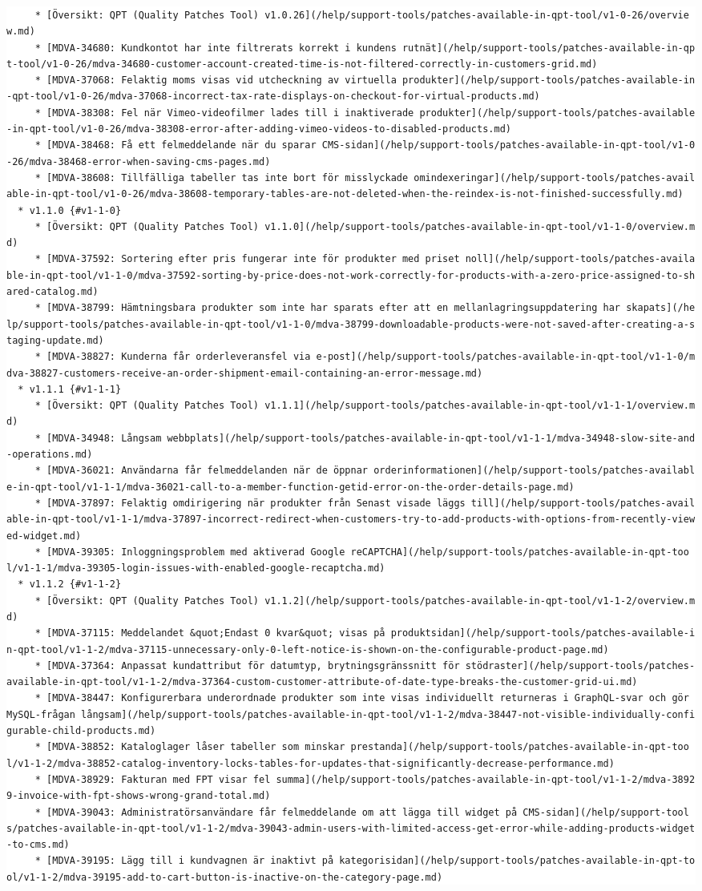          * [Översikt: QPT (Quality Patches Tool) v1.0.26](/help/support-tools/patches-available-in-qpt-tool/v1-0-26/overview.md)
         * [MDVA-34680: Kundkontot har inte filtrerats korrekt i kundens rutnät](/help/support-tools/patches-available-in-qpt-tool/v1-0-26/mdva-34680-customer-account-created-time-is-not-filtered-correctly-in-customers-grid.md)
         * [MDVA-37068: Felaktig moms visas vid utcheckning av virtuella produkter](/help/support-tools/patches-available-in-qpt-tool/v1-0-26/mdva-37068-incorrect-tax-rate-displays-on-checkout-for-virtual-products.md)
         * [MDVA-38308: Fel när Vimeo-videofilmer lades till i inaktiverade produkter](/help/support-tools/patches-available-in-qpt-tool/v1-0-26/mdva-38308-error-after-adding-vimeo-videos-to-disabled-products.md)
         * [MDVA-38468: Få ett felmeddelande när du sparar CMS-sidan](/help/support-tools/patches-available-in-qpt-tool/v1-0-26/mdva-38468-error-when-saving-cms-pages.md)
         * [MDVA-38608: Tillfälliga tabeller tas inte bort för misslyckade omindexeringar](/help/support-tools/patches-available-in-qpt-tool/v1-0-26/mdva-38608-temporary-tables-are-not-deleted-when-the-reindex-is-not-finished-successfully.md)
      * v1.1.0 {#v1-1-0}
         * [Översikt: QPT (Quality Patches Tool) v1.1.0](/help/support-tools/patches-available-in-qpt-tool/v1-1-0/overview.md)
         * [MDVA-37592: Sortering efter pris fungerar inte för produkter med priset noll](/help/support-tools/patches-available-in-qpt-tool/v1-1-0/mdva-37592-sorting-by-price-does-not-work-correctly-for-products-with-a-zero-price-assigned-to-shared-catalog.md)
         * [MDVA-38799: Hämtningsbara produkter som inte har sparats efter att en mellanlagringsuppdatering har skapats](/help/support-tools/patches-available-in-qpt-tool/v1-1-0/mdva-38799-downloadable-products-were-not-saved-after-creating-a-staging-update.md)
         * [MDVA-38827: Kunderna får orderleveransfel via e-post](/help/support-tools/patches-available-in-qpt-tool/v1-1-0/mdva-38827-customers-receive-an-order-shipment-email-containing-an-error-message.md)
      * v1.1.1 {#v1-1-1}
         * [Översikt: QPT (Quality Patches Tool) v1.1.1](/help/support-tools/patches-available-in-qpt-tool/v1-1-1/overview.md)
         * [MDVA-34948: Långsam webbplats](/help/support-tools/patches-available-in-qpt-tool/v1-1-1/mdva-34948-slow-site-and-operations.md)
         * [MDVA-36021: Användarna får felmeddelanden när de öppnar orderinformationen](/help/support-tools/patches-available-in-qpt-tool/v1-1-1/mdva-36021-call-to-a-member-function-getid-error-on-the-order-details-page.md)
         * [MDVA-37897: Felaktig omdirigering när produkter från Senast visade läggs till](/help/support-tools/patches-available-in-qpt-tool/v1-1-1/mdva-37897-incorrect-redirect-when-customers-try-to-add-products-with-options-from-recently-viewed-widget.md)
         * [MDVA-39305: Inloggningsproblem med aktiverad Google reCAPTCHA](/help/support-tools/patches-available-in-qpt-tool/v1-1-1/mdva-39305-login-issues-with-enabled-google-recaptcha.md)
      * v1.1.2 {#v1-1-2}
         * [Översikt: QPT (Quality Patches Tool) v1.1.2](/help/support-tools/patches-available-in-qpt-tool/v1-1-2/overview.md)
         * [MDVA-37115: Meddelandet &quot;Endast 0 kvar&quot; visas på produktsidan](/help/support-tools/patches-available-in-qpt-tool/v1-1-2/mdva-37115-unnecessary-only-0-left-notice-is-shown-on-the-configurable-product-page.md)
         * [MDVA-37364: Anpassat kundattribut för datumtyp, brytningsgränssnitt för stödraster](/help/support-tools/patches-available-in-qpt-tool/v1-1-2/mdva-37364-custom-customer-attribute-of-date-type-breaks-the-customer-grid-ui.md)
         * [MDVA-38447: Konfigurerbara underordnade produkter som inte visas individuellt returneras i GraphQL-svar och gör MySQL-frågan långsam](/help/support-tools/patches-available-in-qpt-tool/v1-1-2/mdva-38447-not-visible-individually-configurable-child-products.md)
         * [MDVA-38852: Kataloglager låser tabeller som minskar prestanda](/help/support-tools/patches-available-in-qpt-tool/v1-1-2/mdva-38852-catalog-inventory-locks-tables-for-updates-that-significantly-decrease-performance.md)
         * [MDVA-38929: Fakturan med FPT visar fel summa](/help/support-tools/patches-available-in-qpt-tool/v1-1-2/mdva-38929-invoice-with-fpt-shows-wrong-grand-total.md)
         * [MDVA-39043: Administratörsanvändare får felmeddelande om att lägga till widget på CMS-sidan](/help/support-tools/patches-available-in-qpt-tool/v1-1-2/mdva-39043-admin-users-with-limited-access-get-error-while-adding-products-widget-to-cms.md)
         * [MDVA-39195: Lägg till i kundvagnen är inaktivt på kategorisidan](/help/support-tools/patches-available-in-qpt-tool/v1-1-2/mdva-39195-add-to-cart-button-is-inactive-on-the-category-page.md)